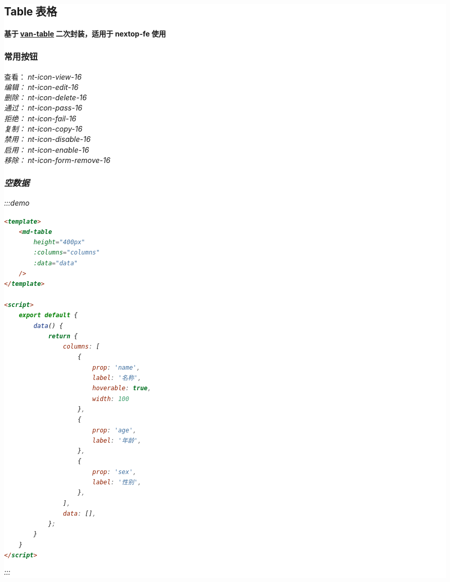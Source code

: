 ## Table 表格
__基于 [van-table](http://van-table.nextop.cc/#/table/start/install) 二次封装，适用于 **nextop-fe** 使用__


### 常用按钮
查看：<i class="nt-icon-view-16"/> nt-icon-view-16</br>
编辑：<i class="nt-icon-edit-16"/> nt-icon-edit-16</br>
删除：<i class="nt-icon-delete-16"/> nt-icon-delete-16</br>
通过：<i class="nt-icon-pass-16"/> nt-icon-pass-16</br>
拒绝：<i class="nt-icon-fail-16"/> nt-icon-fail-16</br>
复制：<i class="nt-icon-copy-16"/> nt-icon-copy-16</br>
禁用：<i class="nt-icon-disable-16"/> nt-icon-disable-16</br>
启用：<i class="nt-icon-enable-16"/> nt-icon-enable-16</br>
移除：<i class="nt-icon-form-remove-16"/> nt-icon-form-remove-16</br>
### 空数据
:::demo
```html
<template>
    <md-table
        height="400px"
        :columns="columns"
        :data="data"
    />
</template>

<script>
    export default {
        data() {
            return {
                columns: [
                    {
                        prop: 'name',
                        label: '名称',
                        hoverable: true,
                        width: 100
                    },
                    {
                        prop: 'age',
                        label: '年龄',
                    },
                    {
                        prop: 'sex',
                        label: '性别',
                    },
                ],
                data: [],
            };
        }
    }
</script>
```
:::
